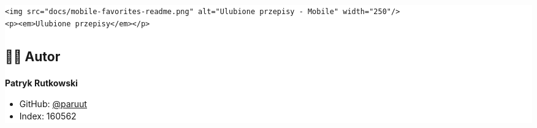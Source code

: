     <img src="docs/mobile-favorites-readme.png" alt="Ulubione przepisy - Mobile" width="250"/>
    <p><em>Ulubione przepisy</em></p>
  </div>
</div>

## 👨‍💻 Autor

**Patryk Rutkowski**
- GitHub: [@paruut](https://github.com/paarutkowski)
- Index: 160562






